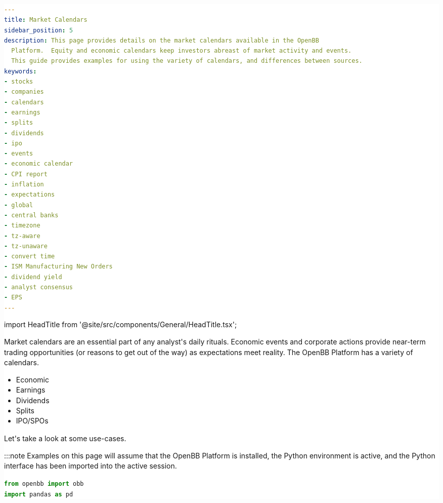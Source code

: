 ```yaml
---
title: Market Calendars
sidebar_position: 5
description: This page provides details on the market calendars available in the OpenBB
  Platform.  Equity and economic calendars keep investors abreast of market activity and events.
  This guide provides examples for using the variety of calendars, and differences between sources.
keywords:
- stocks
- companies
- calendars
- earnings
- splits
- dividends
- ipo
- events
- economic calendar
- CPI report
- inflation
- expectations
- global
- central banks
- timezone
- tz-aware
- tz-unaware
- convert time
- ISM Manufacturing New Orders
- dividend yield
- analyst consensus
- EPS
---
```


import HeadTitle from '@site/src/components/General/HeadTitle.tsx';

<HeadTitle title="Market Calendars - Usage | OpenBB Platform Docs" />

Market calendars are an essential part of any analyst's daily rituals. Economic events and corporate actions provide near-term trading opportunities (or reasons to get out of the way) as expectations meet reality. The OpenBB Platform has a variety of calendars.

- Economic
- Earnings
- Dividends
- Splits
- IPO/SPOs

Let's take a look at some use-cases.

:::note
Examples on this page will assume that the OpenBB Platform is installed, the Python environment is active, and the Python interface has been imported into the active session.

```python
from openbb import obb
import pandas as pd
```
